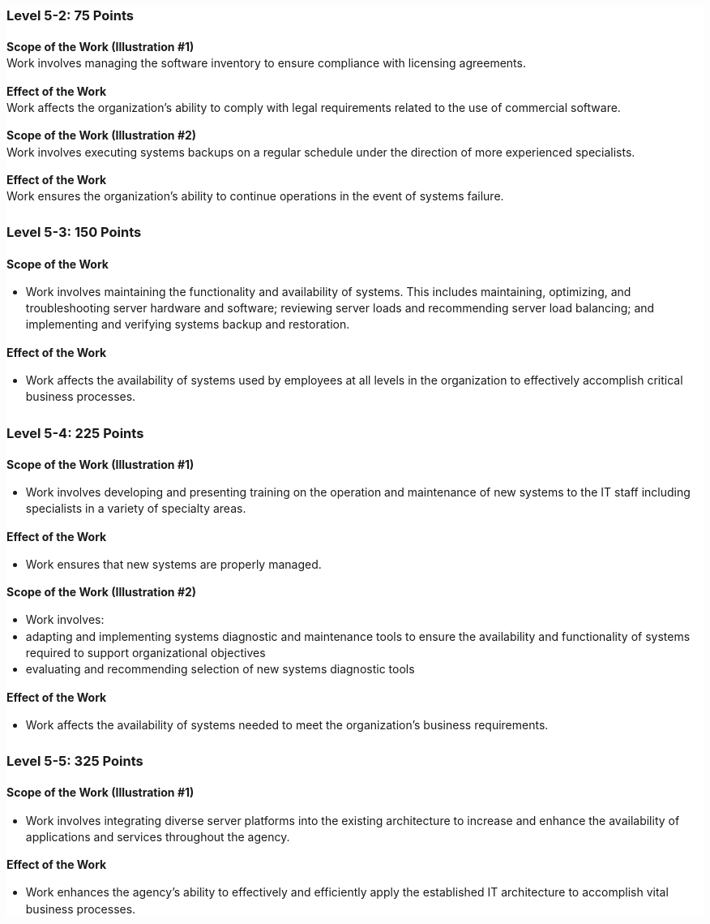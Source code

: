 ### Level 5-2: 75 Points  

**Scope of the Work (Illustration #1)**  
Work involves managing the software inventory to ensure compliance with licensing agreements.  

**Effect of the Work**  
Work affects the organization’s ability to comply with legal requirements related to the use of commercial software.  

**Scope of the Work (Illustration #2)**  
Work involves executing systems backups on a regular schedule under the direction of more experienced specialists.  

**Effect of the Work**  
Work ensures the organization’s ability to continue operations in the event of systems failure.  

### Level 5-3: 150 Points  

**Scope of the Work**  
* Work involves maintaining the functionality and availability of systems. This includes maintaining, optimizing, and troubleshooting server hardware and software; reviewing server loads and recommending server load balancing; and implementing and verifying systems backup and restoration.  

**Effect of the Work**  
* Work affects the availability of systems used by employees at all levels in the organization to effectively accomplish critical business processes.  

### Level 5-4: 225 Points  

**Scope of the Work (Illustration #1)**  
* Work involves developing and presenting training on the operation and maintenance of new systems to the IT staff including specialists in a variety of specialty areas.  

**Effect of the Work**  
* Work ensures that new systems are properly managed.  

**Scope of the Work (Illustration #2)**  
* Work involves:  
 * adapting and implementing systems diagnostic and maintenance tools to ensure the availability and functionality of systems required to support organizational objectives  
 * evaluating and recommending selection of new systems diagnostic tools  

**Effect of the Work**  
* Work affects the availability of systems needed to meet the organization’s business requirements.  

### Level 5-5: 325 Points  

**Scope of the Work (Illustration #1)**  
* Work involves integrating diverse server platforms into the existing architecture to increase and enhance the availability of applications and services throughout the agency.  

**Effect of the Work**  
* Work enhances the agency’s ability to effectively and efficiently apply the established IT architecture to accomplish vital business processes.  
